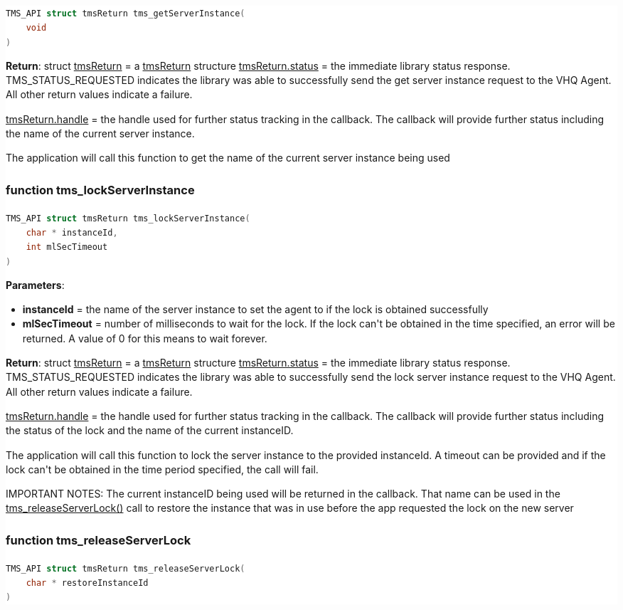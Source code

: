 ```cpp
TMS_API struct tmsReturn tms_getServerInstance(
    void 
)
```


**Return**: struct [tmsReturn](structtms_return.md) = a [tmsReturn](structtms_return.md) structure
[tmsReturn.status](structtms_return.md#variable-status) = the immediate library status response. TMS_STATUS_REQUESTED indicates the library was able to successfully send the get server instance request to the VHQ Agent. All other return values indicate a failure.

[tmsReturn.handle](structtms_return.md#variable-handle) = the handle used for further status tracking in the callback. The callback will provide further status including the name of the current server instance. 

The application will call this function to get the name of the current server instance being used


### function tms_lockServerInstance

```cpp
TMS_API struct tmsReturn tms_lockServerInstance(
    char * instanceId,
    int mlSecTimeout
)
```


**Parameters**: 

  * **instanceId** = the name of the server instance to set the agent to if the lock is obtained successfully 
  * **mlSecTimeout** = number of milliseconds to wait for the lock. If the lock can't be obtained in the time specified, an error will be returned. A value of 0 for this means to wait forever.


**Return**: struct [tmsReturn](structtms_return.md) = a [tmsReturn](structtms_return.md) structure
[tmsReturn.status](structtms_return.md#variable-status) = the immediate library status response. TMS_STATUS_REQUESTED indicates the library was able to successfully send the lock server instance request to the VHQ Agent. All other return values indicate a failure.

[tmsReturn.handle](structtms_return.md#variable-handle) = the handle used for further status tracking in the callback. The callback will provide further status including the status of the lock and the name of the current instanceID.

The application will call this function to lock the server instance to the provided instanceId. A timeout can be provided and if the lock can't be obtained in the time period specified, the call will fail.


IMPORTANT NOTES: The current instanceID being used will be returned in the callback. That name can be used in the [tms_releaseServerLock()](svc__tms_8h.md#function-tms-releaseserverlock) call to restore the instance that was in use before the app requested the lock on the new server 


### function tms_releaseServerLock

```cpp
TMS_API struct tmsReturn tms_releaseServerLock(
    char * restoreInstanceId
)
```
